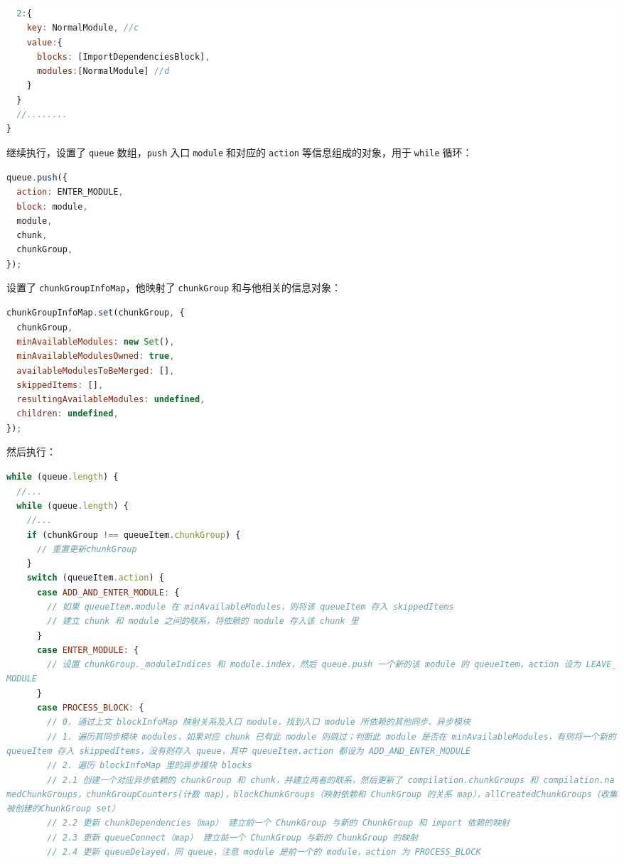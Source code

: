 ```js
  2:{
    key: NormalModule, //c
    value:{
      blocks: [ImportDependenciesBlock],
      modules:[NormalModule] //d
    }
  }
  //........
}
```

继续执行，设置了 `queue` 数组，`push` 入口 `module` 和对应的 `action` 等信息组成的对象，用于 `while` 循环：

```js
queue.push({
  action: ENTER_MODULE,
  block: module,
  module,
  chunk,
  chunkGroup,
});
```

设置了 `chunkGroupInfoMap`，他映射了 `chunkGroup` 和与他相关的信息对象：

```js
chunkGroupInfoMap.set(chunkGroup, {
  chunkGroup,
  minAvailableModules: new Set(),
  minAvailableModulesOwned: true,
  availableModulesToBeMerged: [],
  skippedItems: [],
  resultingAvailableModules: undefined,
  children: undefined,
});
```

然后执行：

```js
while (queue.length) {
  //...
  while (queue.length) {
    //...
    if (chunkGroup !== queueItem.chunkGroup) {
      // 重置更新chunkGroup
    }
    switch (queueItem.action) {
      case ADD_AND_ENTER_MODULE: {
        // 如果 queueItem.module 在 minAvailableModules，则将该 queueItem 存入 skippedItems
        // 建立 chunk 和 module 之间的联系，将依赖的 module 存入该 chunk 里
      }
      case ENTER_MODULE: {
        // 设置 chunkGroup._moduleIndices 和 module.index，然后 queue.push 一个新的该 module 的 queueItem，action 设为 LEAVE_MODULE
      }
      case PROCESS_BLOCK: {
        // 0. 通过上文 blockInfoMap 映射关系及入口 module，找到入口 module 所依赖的其他同步、异步模块
        // 1. 遍历其同步模块 modules，如果对应 chunk 已有此 module 则跳过；判断此 module 是否在 minAvailableModules，有则将一个新的 queueItem 存入 skippedItems，没有则存入 queue，其中 queueItem.action 都设为 ADD_AND_ENTER_MODULE
        // 2. 遍历 blockInfoMap 里的异步模块 blocks
        // 2.1 创建一个对应异步依赖的 chunkGroup 和 chunk，并建立两者的联系，然后更新了 compilation.chunkGroups 和 compilation.namedChunkGroups，chunkGroupCounters(计数 map)，blockChunkGroups（映射依赖和 ChunkGroup 的关系 map），allCreatedChunkGroups（收集被创建的ChunkGroup set）
        // 2.2 更新 chunkDependencies（map） 建立前一个 ChunkGroup 与新的 ChunkGroup 和 import 依赖的映射
        // 2.3 更新 queueConnect（map） 建立前一个 ChunkGroup 与新的 ChunkGroup 的映射
        // 2.4 更新 queueDelayed，同 queue，注意 module 是前一个的 module，action 为 PROCESS_BLOCK
```